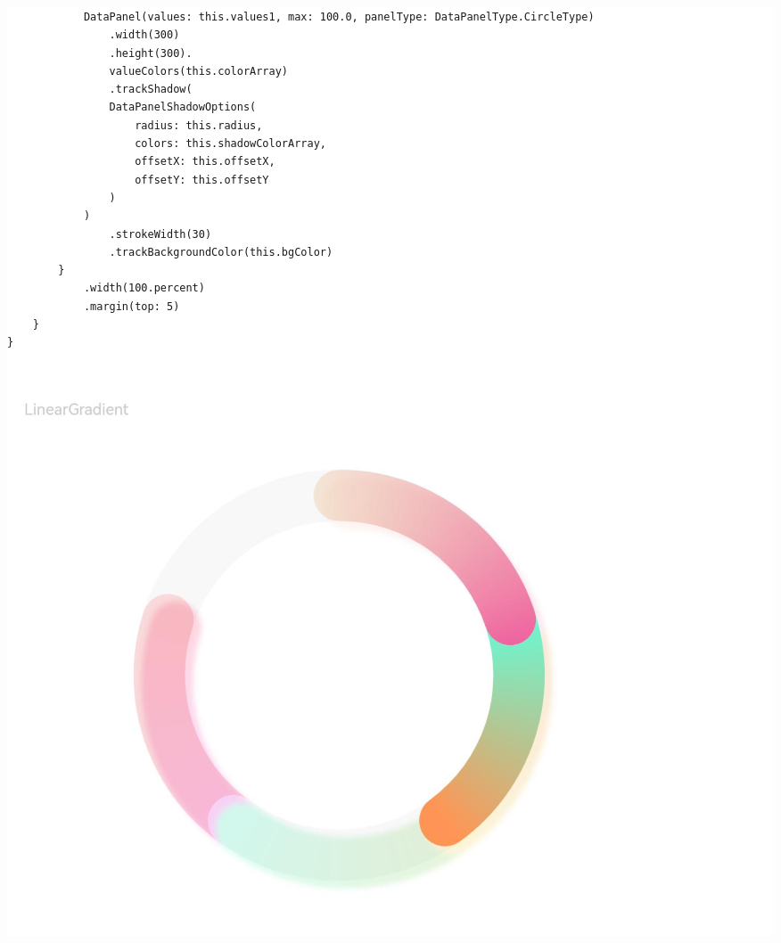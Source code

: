 ```cangjie
            DataPanel(values: this.values1, max: 100.0, panelType: DataPanelType.CircleType)
                .width(300)
                .height(300).
                valueColors(this.colorArray)
                .trackShadow(
                DataPanelShadowOptions(
                    radius: this.radius,
                    colors: this.shadowColorArray,
                    offsetX: this.offsetX,
                    offsetY: this.offsetY
                )
            )
                .strokeWidth(30)
                .trackBackgroundColor(this.bgColor)
        }
            .width(100.percent)
            .margin(top: 5)
    }
}
```

![LinearGradientDataPanel](./figures/LinearGradientDataPanel.png)
